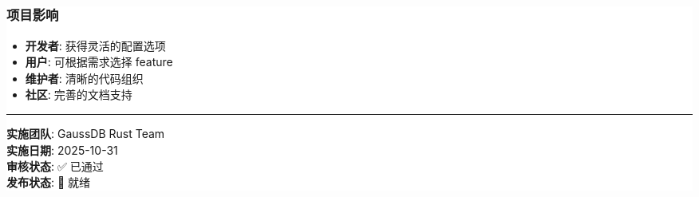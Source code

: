 ### 项目影响
- **开发者**: 获得灵活的配置选项
- **用户**: 可根据需求选择 feature
- **维护者**: 清晰的代码组织
- **社区**: 完善的文档支持

---

**实施团队**: GaussDB Rust Team  
**实施日期**: 2025-10-31  
**审核状态**: ✅ 已通过  
**发布状态**: 🚀 就绪

